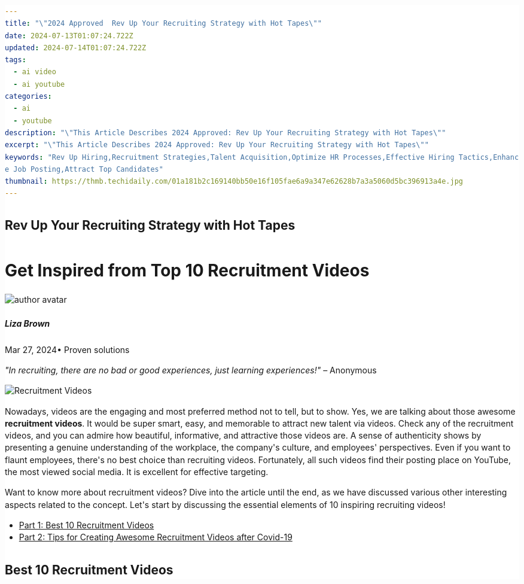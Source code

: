 ```yaml
---
title: "\"2024 Approved  Rev Up Your Recruiting Strategy with Hot Tapes\""
date: 2024-07-13T01:07:24.722Z
updated: 2024-07-14T01:07:24.722Z
tags:
  - ai video
  - ai youtube
categories:
  - ai
  - youtube
description: "\"This Article Describes 2024 Approved: Rev Up Your Recruiting Strategy with Hot Tapes\""
excerpt: "\"This Article Describes 2024 Approved: Rev Up Your Recruiting Strategy with Hot Tapes\""
keywords: "Rev Up Hiring,Recruitment Strategies,Talent Acquisition,Optimize HR Processes,Effective Hiring Tactics,Enhance Job Posting,Attract Top Candidates"
thumbnail: https://thmb.techidaily.com/01a181b2c169140bb50e16f105fae6a9a347e62628b7a3a5060d5bc396913a4e.jpg
---
```


## Rev Up Your Recruiting Strategy with Hot Tapes

# Get Inspired from Top 10 Recruitment Videos

![author avatar](https://lh5.googleusercontent.com/-AIMmjowaFs4/AAAAAAAAAAI/AAAAAAAAABc/Y5UmwDaI7HU/s250-c-k/photo.jpg)

##### Liza Brown

 Mar 27, 2024• Proven solutions

_"In recruiting, there are no bad or good experiences, just learning experiences!"_ – Anonymous

![Recruitment Videos](https://images.wondershare.com/filmora/article-images/recruitment-videos.jpg)

Nowadays, videos are the engaging and most preferred method not to tell, but to show. Yes, we are talking about those awesome **recruitment videos**. It would be super smart, easy, and memorable to attract new talent via videos. Check any of the recruitment videos, and you can admire how beautiful, informative, and attractive those videos are. A sense of authenticity shows by presenting a genuine understanding of the workplace, the company's culture, and employees' perspectives. Even if you want to flaunt employees, there's no best choice than recruiting videos. Fortunately, all such videos find their posting place on YouTube, the most viewed social media. It is excellent for effective targeting.

Want to know more about recruitment videos? Dive into the article until the end, as we have discussed various other interesting aspects related to the concept. Let's start by discussing the essential elements of 10 inspiring recruiting videos!

* [Part 1: Best 10 Recruitment Videos](#part1)
* [Part 2: Tips for Creating Awesome Recruitment Videos after Covid-19](#part2)

## Best 10 Recruitment Videos

